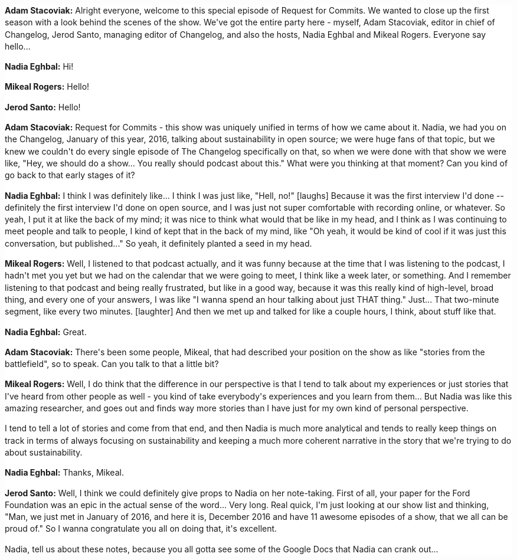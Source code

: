 **Adam Stacoviak:** Alright everyone, welcome to this special episode of Request for Commits. We wanted to close up the first season with a look behind the scenes of the show. We've got the entire party here - myself, Adam Stacoviak, editor in chief of Changelog, Jerod Santo, managing editor of Changelog, and also the hosts, Nadia Eghbal and Mikeal Rogers. Everyone say hello...

**Nadia Eghbal:** Hi!

**Mikeal Rogers:** Hello!

**Jerod Santo:** Hello!

**Adam Stacoviak:** Request for Commits - this show was uniquely unified in terms of how we came about it. Nadia, we had you on the Changelog, January of this year, 2016, talking about sustainability in open source; we were huge fans of that topic, but we knew we couldn't do every single episode of The Changelog specifically on that, so when we were done with that show we were like, "Hey, we should do a show... You really should podcast about this." What were you thinking at that moment? Can you kind of go back to that early stages of it?

**Nadia Eghbal:** I think I was definitely like... I think I was just like, "Hell, no!" \[laughs\] Because it was the first interview I'd done -- definitely the first interview I'd done on open source, and I was just not super comfortable with recording online, or whatever. So yeah, I put it at like the back of my mind; it was nice to think what would that be like in my head, and I think as I was continuing to meet people and talk to people, I kind of kept that in the back of my mind, like "Oh yeah, it would be kind of cool if it was just this conversation, but published..." So yeah, it definitely planted a seed in my head.

**Mikeal Rogers:** Well, I listened to that podcast actually, and it was funny because at the time that I was listening to the podcast, I hadn't met you yet but we had on the calendar that we were going to meet, I think like a week later, or something. And I remember listening to that podcast and being really frustrated, but like in a good way, because it was this really kind of high-level, broad thing, and every one of your answers, I was like "I wanna spend an hour talking about just THAT thing." Just... That two-minute segment, like every two minutes. \[laughter\] And then we met up and talked for like a couple hours, I think, about stuff like that.

**Nadia Eghbal:** Great.

**Adam Stacoviak:** There's been some people, Mikeal, that had described your position on the show as like "stories from the battlefield", so to speak. Can you talk to that a little bit?

**Mikeal Rogers:** Well, I do think that the difference in our perspective is that I tend to talk about my experiences or just stories that I've heard from other people as well - you kind of take everybody's experiences and you learn from them... But Nadia was like this amazing researcher, and goes out and finds way more stories than I have just for my own kind of personal perspective.

I tend to tell a lot of stories and come from that end, and then Nadia is much more analytical and tends to really keep things on track in terms of always focusing on sustainability and keeping a much more coherent narrative in the story that we're trying to do about sustainability.

**Nadia Eghbal:** Thanks, Mikeal.

**Jerod Santo:** Well, I think we could definitely give props to Nadia on her note-taking. First of all, your paper for the Ford Foundation was an epic in the actual sense of the word... Very long. Real quick, I'm just looking at our show list and thinking, "Man, we just met in January of 2016, and here it is, December 2016 and have 11 awesome episodes of a show, that we all can be proud of." So I wanna congratulate you all on doing that, it's excellent.

Nadia, tell us about these notes, because you all gotta see some of the Google Docs that Nadia can crank out...
